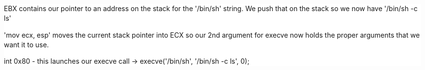 EBX contains our pointer to an address on the stack for the '/bin/sh' string.  We push that on the stack so we now have '/bin/sh -c ls'

'mov ecx, esp' moves the current stack pointer into ECX so our 2nd argument for execve now holds the proper arguments that we want it to use.

int 0x80 - this launches our execve call -> execve('/bin/sh', '/bin/sh -c ls', 0);
